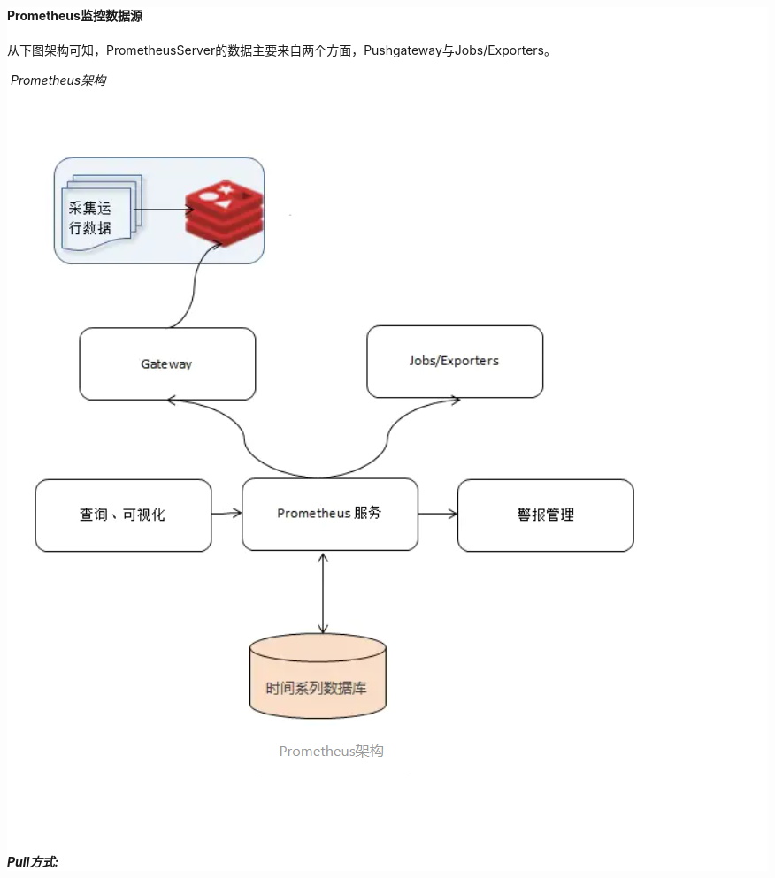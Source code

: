 

#### Prometheus监控数据源

从下图架构可知，PrometheusServer的数据主要来自两个方面，Pushgateway与Jobs/Exporters。

​																			*Prometheus架构*

![framework](https://raw.githubusercontent.com/elvisNg/elvisng.github.io/master/img/in-post/post-prometheus/datasource.png)

​		

##### Pull方式:
